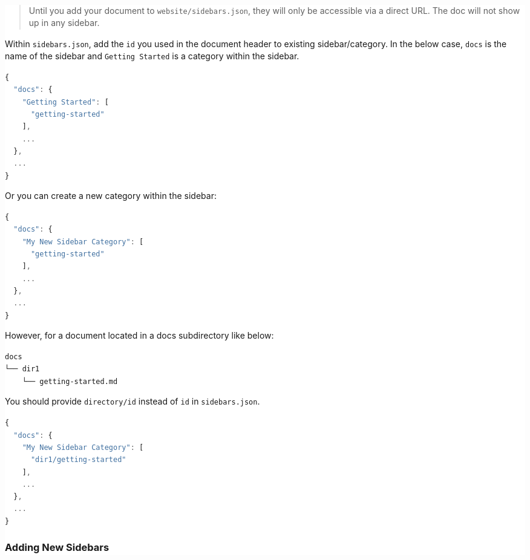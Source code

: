 > Until you add your document to `website/sidebars.json`, they will only be accessible via a direct URL. The doc will not show up in any sidebar.

Within `sidebars.json`, add the `id` you used in the document header to existing sidebar/category. In the below case, `docs` is the name of the sidebar and `Getting Started` is a category within the sidebar.

```js
{
  "docs": {
    "Getting Started": [
      "getting-started"
    ],
    ...
  },
  ...
}
```

Or you can create a new category within the sidebar:

```js
{
  "docs": {
    "My New Sidebar Category": [
      "getting-started"
    ],
    ...
  },
  ...
}
```

However, for a document located in a docs subdirectory like below:

```bash
docs
└── dir1
    └── getting-started.md
```

You should provide `directory/id` instead of `id` in `sidebars.json`.

```js
{
  "docs": {
    "My New Sidebar Category": [
      "dir1/getting-started"
    ],
    ...
  },
  ...
}
```

### Adding New Sidebars

